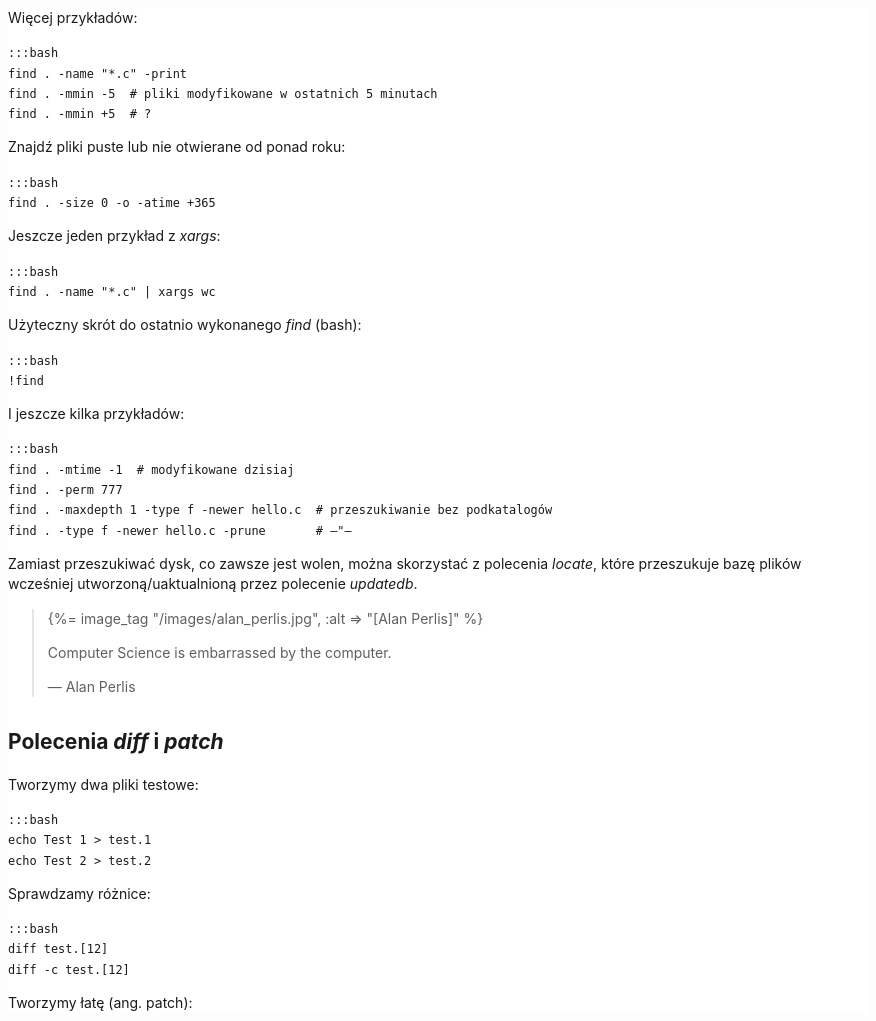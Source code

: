 Więcej przykładów:

    :::bash
    find . -name "*.c" -print
    find . -mmin -5  # pliki modyfikowane w ostatnich 5 minutach
    find . -mmin +5  # ?

Znajdź pliki puste lub nie otwierane od ponad roku:

    :::bash
    find . -size 0 -o -atime +365

Jeszcze jeden przykład z *xargs*:

    :::bash
    find . -name "*.c" | xargs wc

Użyteczny skrót do ostatnio wykonanego *find* (bash):

    :::bash
    !find

I jeszcze kilka przykładów:

    :::bash
    find . -mtime -1  # modyfikowane dzisiaj
    find . -perm 777
    find . -maxdepth 1 -type f -newer hello.c  # przeszukiwanie bez podkatalogów
    find . -type f -newer hello.c -prune       # –"–

Zamiast przeszukiwać dysk, co zawsze jest wolen,
można skorzystać z polecenia *locate*, które przeszukuje bazę
plików wcześniej utworzoną/uaktualnioną przez polecenie *updatedb*.


<blockquote>
  {%= image_tag "/images/alan_perlis.jpg", :alt => "[Alan Perlis]" %}
  <p>
   Computer Science is embarrassed by the computer.
  </p>
  <p class="author">— Alan Perlis</p>
</blockquote>

## Polecenia *diff* i *patch*

Tworzymy dwa pliki testowe:

    :::bash
    echo Test 1 > test.1
    echo Test 2 > test.2

Sprawdzamy różnice:

    :::bash
    diff test.[12]
    diff -c test.[12]

Tworzymy łatę (ang. patch):


[password meter]: http://www.passwordmeter.com "Password Strength Checker"
[started with ssh]: http://kimmo.suominen.com/docs/ssh "Getting started with SSH"
[rush]: http://rush.heroku.com "Ruby shell"
[fuse]: http://fuse.sourceforge.net/sshfs.html "SSH Filesystem"
[regexp tutorial]: http://gnosis.cx/publish/programming/regular_expressions.html "Learning to Use Regexp"
[regexp tester]: http://www.roblocher.com/technotes/regexp.aspx "Regular Expression Tester"
[spluczka]: http://kurde.pl/katalog/linuks-a-sprawa-spluczki.php "Spłuczka w linuxie"
[emacs-starter-kit]: http://github.com/technomancy/emacs-starter-kit "Emacs Starter Kit"
[emacs-wiki]: http://www.emacswiki.org "Emacs Wiki"
[emacs-manual]: http://www.gnu.org/software/emacs/manual/emacs.html "GNU Emacs manual"
[emacs-lisp-intro]: http://www.gnu.org/software/emacs/emacs-lisp-intro/emacs-lisp-intro.html "Programming in Emacs Lisp (Second Edition)"
[elisp]: http://www.gnu.org/software/emacs/manual/elisp.html "An Introduction to Programming in Emacs Lisp"
[emacs-tour]: http://www.gnu.org/software/emacs/tour "A Guided Tour of Emacs"
[skywriter]: https://mozillalabs.com/skywriter "Skywriter » Code in the Cloud"
[bespin server]: https://bespin.mozillalabs.com/ "Bespin Server"
[wojny edytorowe]: http://pl.wikipedia.org/wiki/Wojny_edytorowe "Wojny edytorowe"